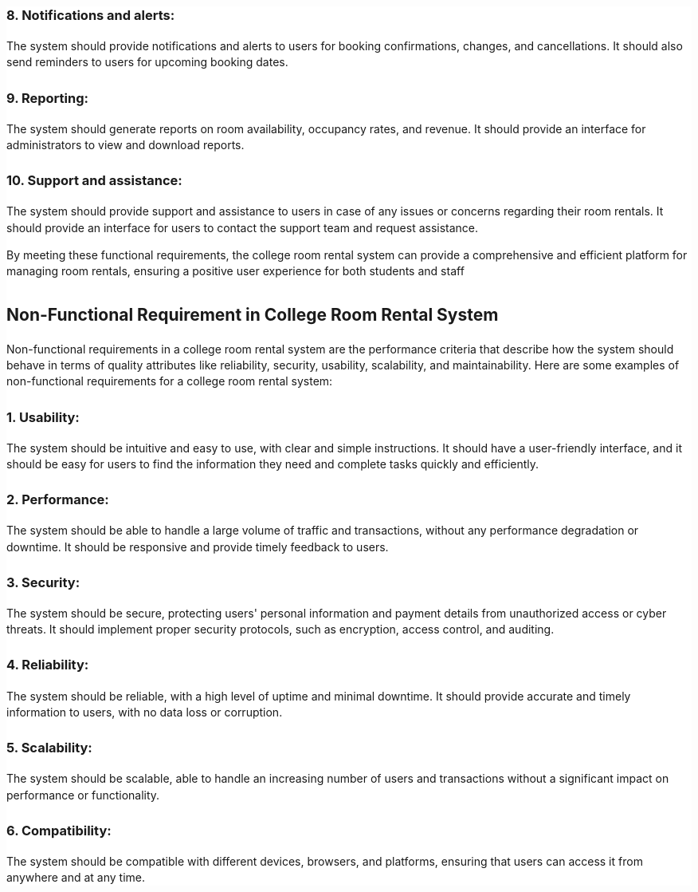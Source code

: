 ### 8. Notifications and alerts: 
The system should provide notifications and alerts to users for booking confirmations, changes, and cancellations. It should also send reminders to users for upcoming booking dates.

### 9. Reporting: 
The system should generate reports on room availability, occupancy rates, and revenue. It should provide an interface for administrators to view and download reports.

### 10. Support and assistance: 
The system should provide support and assistance to users in case of any issues or concerns regarding their room rentals. It should provide an interface for users to contact the support team and request assistance.

By meeting these functional requirements, the college room rental system can provide a comprehensive and efficient platform for managing room rentals, ensuring a positive user experience for both students and staff

## Non-Functional Requirement in College Room Rental System

Non-functional requirements in a college room rental system are the performance criteria that describe how the system should behave in terms of quality attributes like reliability, security, usability, scalability, and maintainability. Here are some examples of non-functional requirements for a college room rental system:

### 1. Usability: 
The system should be intuitive and easy to use, with clear and simple instructions. It should have a user-friendly interface, and it should be easy for users to find the information they need and complete tasks quickly and efficiently.

### 2. Performance: 
The system should be able to handle a large volume of traffic and transactions, without any performance degradation or downtime. It should be responsive and provide timely feedback to users.

### 3. Security: 
The system should be secure, protecting users' personal information and payment details from unauthorized access or cyber threats. It should implement proper security protocols, such as encryption, access control, and auditing.

### 4. Reliability: 
The system should be reliable, with a high level of uptime and minimal downtime. It should provide accurate and timely information to users, with no data loss or corruption.

### 5. Scalability: 
The system should be scalable, able to handle an increasing number of users and transactions without a significant impact on performance or functionality.

### 6. Compatibility: 
The system should be compatible with different devices, browsers, and platforms, ensuring that users can access it from anywhere and at any time.
